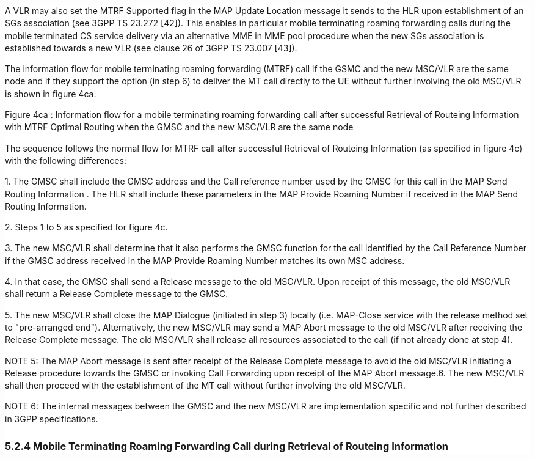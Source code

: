 A VLR may also set the MTRF Supported flag in the MAP Update Location
message it sends to the HLR upon establishment of an SGs association
(see 3GPP TS 23.272 \[42\]). This enables in particular mobile
terminating roaming forwarding calls during the mobile terminated CS
service delivery via an alternative MME in MME pool procedure when the
new SGs association is established towards a new VLR (see clause 26 of
3GPP TS 23.007 \[43\]).

The information flow for mobile terminating roaming forwarding (MTRF)
call if the GSMC and the new MSC/VLR are the same node and if they
support the option (in step 6) to deliver the MT call directly to the UE
without further involving the old MSC/VLR is shown in figure 4ca.

Figure 4ca : Information flow for a mobile terminating roaming
forwarding call after successful Retrieval of Routeing Information with
MTRF Optimal Routing when the GMSC and the new MSC/VLR are the same node

The sequence follows the normal flow for MTRF call after successful
Retrieval of Routeing Information (as specified in figure 4c) with the
following differences:

1\. The GMSC shall include the GMSC address and the Call reference
number used by the GMSC for this call in the MAP Send Routing
Information . The HLR shall include these parameters in the MAP Provide
Roaming Number if received in the MAP Send Routing Information.

2\. Steps 1 to 5 as specified for figure 4c.

3\. The new MSC/VLR shall determine that it also performs the GMSC
function for the call identified by the Call Reference Number if the
GMSC address received in the MAP Provide Roaming Number matches its own
MSC address.

4\. In that case, the GMSC shall send a Release message to the old
MSC/VLR. Upon receipt of this message, the old MSC/VLR shall return a
Release Complete message to the GMSC.

5\. The new MSC/VLR shall close the MAP Dialogue (initiated in step 3)
locally (i.e. MAP-Close service with the release method set to
\"pre-arranged end\"). Alternatively, the new MSC/VLR may send a MAP
Abort message to the old MSC/VLR after receiving the Release Complete
message. The old MSC/VLR shall release all resources associated to the
call (if not already done at step 4).

NOTE 5: The MAP Abort message is sent after receipt of the Release
Complete message to avoid the old MSC/VLR initiating a Release procedure
towards the GMSC or invoking Call Forwarding upon receipt of the MAP
Abort message.6. The new MSC/VLR shall then proceed with the
establishment of the MT call without further involving the old MSC/VLR.

NOTE 6: The internal messages between the GMSC and the new MSC/VLR are
implementation specific and not further described in 3GPP
specifications.

### 5.2.4 Mobile Terminating Roaming Forwarding Call during Retrieval of Routeing Information
